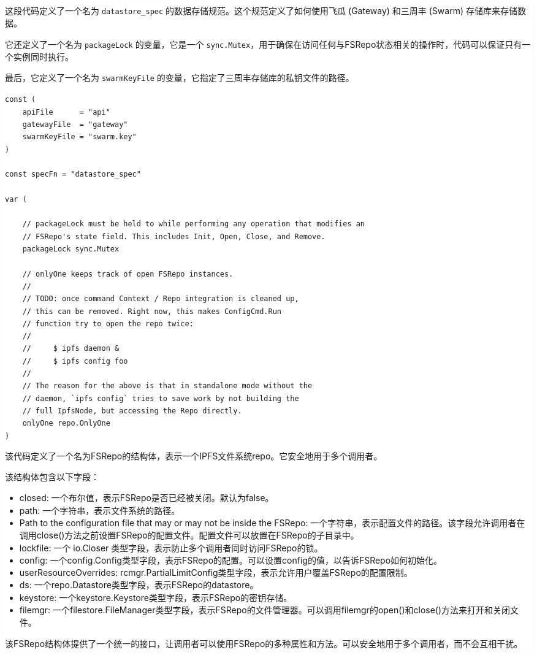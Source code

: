 这段代码定义了一个名为 `datastore_spec` 的数据存储规范。这个规范定义了如何使用飞瓜 (Gateway) 和三周丰 (Swarm) 存储库来存储数据。

它还定义了一个名为 `packageLock` 的变量，它是一个 `sync.Mutex`，用于确保在访问任何与FSRepo状态相关的操作时，代码可以保证只有一个实例同时执行。

最后，它定义了一个名为 `swarmKeyFile` 的变量，它指定了三周丰存储库的私钥文件的路径。


```
const (
	apiFile      = "api"
	gatewayFile  = "gateway"
	swarmKeyFile = "swarm.key"
)

const specFn = "datastore_spec"

var (

	// packageLock must be held to while performing any operation that modifies an
	// FSRepo's state field. This includes Init, Open, Close, and Remove.
	packageLock sync.Mutex

	// onlyOne keeps track of open FSRepo instances.
	//
	// TODO: once command Context / Repo integration is cleaned up,
	// this can be removed. Right now, this makes ConfigCmd.Run
	// function try to open the repo twice:
	//
	//     $ ipfs daemon &
	//     $ ipfs config foo
	//
	// The reason for the above is that in standalone mode without the
	// daemon, `ipfs config` tries to save work by not building the
	// full IpfsNode, but accessing the Repo directly.
	onlyOne repo.OnlyOne
)

```

该代码定义了一个名为FSRepo的结构体，表示一个IPFS文件系统repo。它安全地用于多个调用者。

该结构体包含以下字段：

- closed: 一个布尔值，表示FSRepo是否已经被关闭。默认为false。
- path: 一个字符串，表示文件系统的路径。
- Path to the configuration file that may or may not be inside the FSRepo: 一个字符串，表示配置文件的路径。该字段允许调用者在调用close()方法之前设置FSRepo的配置文件。配置文件可以放置在FSRepo的子目录中。
- lockfile: 一个 io.Closer 类型字段，表示防止多个调用者同时访问FSRepo的锁。
- config: 一个config.Config类型字段，表示FSRepo的配置。可以设置config的值，以告诉FSRepo如何初始化。
- userResourceOverrides: rcmgr.PartialLimitConfig类型字段，表示允许用户覆盖FSRepo的配置限制。
- ds: 一个repo.Datastore类型字段，表示FSRepo的datastore。
- keystore: 一个keystore.Keystore类型字段，表示FSRepo的密钥存储。
- filemgr: 一个filestore.FileManager类型字段，表示FSRepo的文件管理器。可以调用filemgr的open()和close()方法来打开和关闭文件。

该FSRepo结构体提供了一个统一的接口，让调用者可以使用FSRepo的多种属性和方法。可以安全地用于多个调用者，而不会互相干扰。

